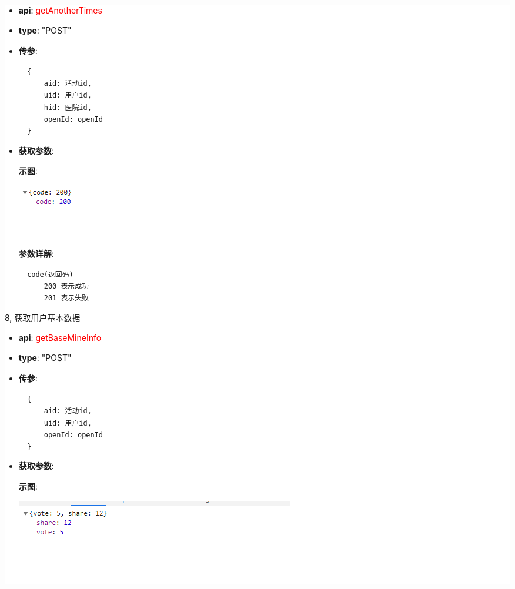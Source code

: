 - **api**: <font color= red>getAnotherTimes</font>

- **type**: "POST"

- **传参**: 
	
		{
			aid: 活动id,
			uid: 用户id,
			hid: 医院id,
			openId: openId
		}

- **获取参数**:

	**示图**:

	![1.1](./images/web_1.8.png)
	

	**参数详解**:
		
		code(返回码)
			200 表示成功
			201 表示失败
			



8, 获取用户基本数据

- **api**: <font color= red>getBaseMineInfo</font>

- **type**: "POST"

- **传参**: 
	
		{
			aid: 活动id,
			uid: 用户id,
			openId: openId
		}

- **获取参数**:

	**示图**:

	![1.1](./images/web_1.9.png)
	